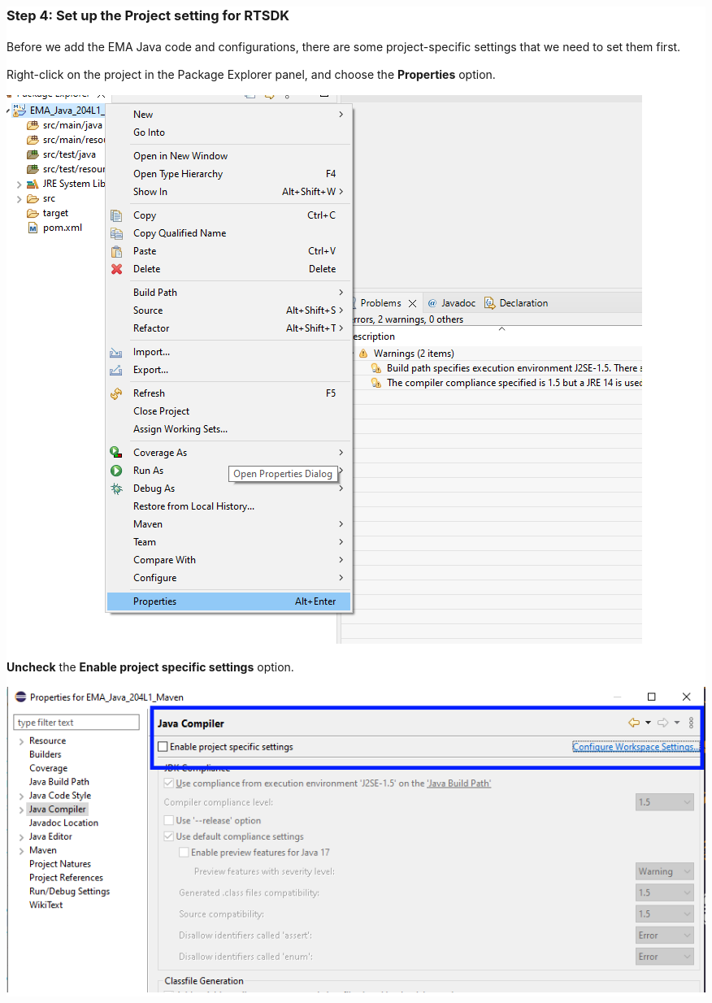 ### Step 4: Set up the Project setting for RTSDK

Before we add the EMA Java code and configurations, there are some project-specific settings that we need to set them first.

Right-click on the project in the Package Explorer panel, and choose the **Properties** option.

![figure-13](images/14_eclipse_11.png "set Project properties")

**Uncheck** the **Enable project specific settings** option.

![figure-14](images/15_eclipse_12.png "set Project properties")